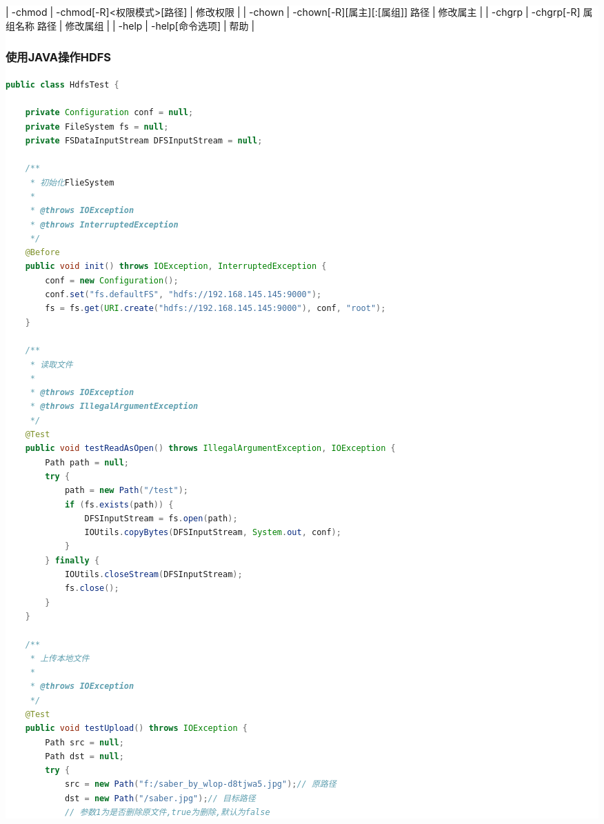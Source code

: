 | -chmod         | -chmod[-R]<权限模式>[路径]                                   | 修改权限                   |
| -chown         | -chown[-R][属主][:[属组]] 路径                               | 修改属主                   |
| -chgrp         | -chgrp[-R] 属组名称 路径                                     | 修改属组                   |
| -help          | -help[命令选项]                                              | 帮助                       |

### 使用JAVA操作HDFS

```java
public class HdfsTest {

	private Configuration conf = null;
	private FileSystem fs = null;
	private FSDataInputStream DFSInputStream = null;

	/**
	 * 初始化FlieSystem
	 * 
	 * @throws IOException
	 * @throws InterruptedException
	 */
	@Before
	public void init() throws IOException, InterruptedException {
		conf = new Configuration();
		conf.set("fs.defaultFS", "hdfs://192.168.145.145:9000");
		fs = fs.get(URI.create("hdfs://192.168.145.145:9000"), conf, "root");
	}

	/**
	 * 读取文件
	 * 
	 * @throws IOException
	 * @throws IllegalArgumentException
	 */
	@Test
	public void testReadAsOpen() throws IllegalArgumentException, IOException {
		Path path = null;
		try {
			path = new Path("/test");
			if (fs.exists(path)) {
				DFSInputStream = fs.open(path);
				IOUtils.copyBytes(DFSInputStream, System.out, conf);
			}
		} finally {
			IOUtils.closeStream(DFSInputStream);
			fs.close();
		}
	}

	/**
	 * 上传本地文件
	 * 
	 * @throws IOException
	 */
	@Test
	public void testUpload() throws IOException {
		Path src = null;
		Path dst = null;
		try {
			src = new Path("f:/saber_by_wlop-d8tjwa5.jpg");// 原路径
			dst = new Path("/saber.jpg");// 目标路径
			// 参数1为是否删除原文件,true为删除,默认为false
```